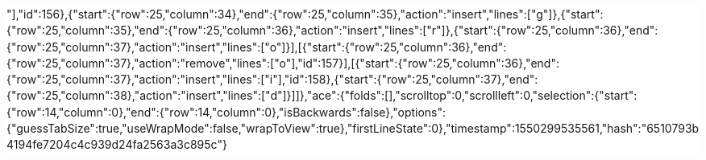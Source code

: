 "],"id":156},{"start":{"row":25,"column":34},"end":{"row":25,"column":35},"action":"insert","lines":["g"]},{"start":{"row":25,"column":35},"end":{"row":25,"column":36},"action":"insert","lines":["r"]},{"start":{"row":25,"column":36},"end":{"row":25,"column":37},"action":"insert","lines":["o"]}],[{"start":{"row":25,"column":36},"end":{"row":25,"column":37},"action":"remove","lines":["o"],"id":157}],[{"start":{"row":25,"column":36},"end":{"row":25,"column":37},"action":"insert","lines":["i"],"id":158},{"start":{"row":25,"column":37},"end":{"row":25,"column":38},"action":"insert","lines":["d"]}]]},"ace":{"folds":[],"scrolltop":0,"scrollleft":0,"selection":{"start":{"row":14,"column":0},"end":{"row":14,"column":0},"isBackwards":false},"options":{"guessTabSize":true,"useWrapMode":false,"wrapToView":true},"firstLineState":0},"timestamp":1550299535561,"hash":"6510793b4194fe7204c4c939d24fa2563a3c895c"}